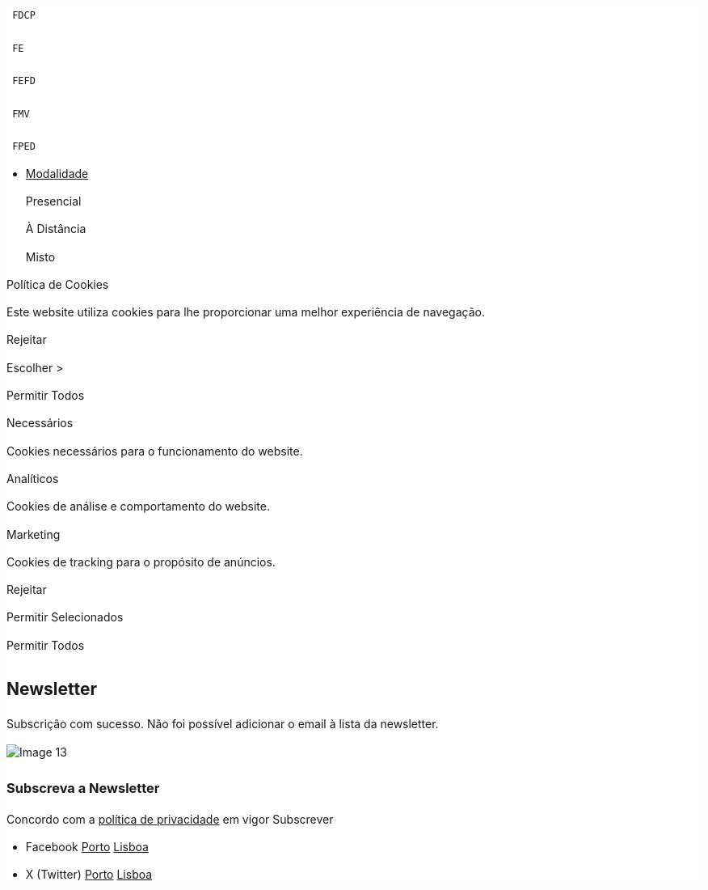     FDCP
    
     FE
    
     FEFD
    
     FMV
    
     FPED
    
*   [Modalidade](https://www.ulusofona.pt/lisboa/mestrados#)
    
     Presencial
    
     À Distância
    
     Misto
    

Política de Cookies

Este website utiliza cookies para lhe proporcionar uma melhor experiência de navegação.

Rejeitar

Escolher \>

Permitir Todos

Necessários

Cookies necessários para o funcionamento do website.

Analíticos

Cookies de análise e comportamento do website.

Marketing

Cookies de tracking para o propósito de anúncios.

Rejeitar

Permitir Selecionados

Permitir Todos

Newsletter
----------

Subscrição com sucesso. Não foi possível adicionar o email à lista da newsletter.

![Image 13](https://www.ulusofona.pt/assets/images/logo.svg)

### Subscreva a Newsletter

  Concordo com a [política de privacidade](https://www.ensinolusofona.pt/pt/politica-de-privacidade/) em vigor Subscrever

*   Facebook [Porto](https://www.facebook.com/ulporto) [Lisboa](https://www.facebook.com/u.lusofona)
    
*   X (Twitter) [Porto](https://twitter.com/ulusofonaporto) [Lisboa](https://twitter.com/ulusofona)
    